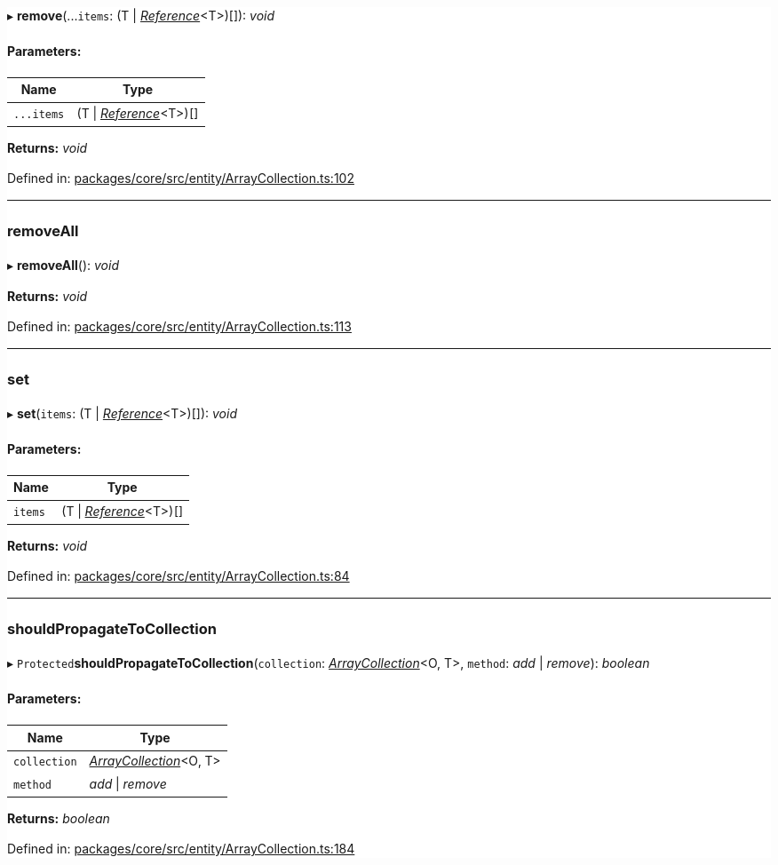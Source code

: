 ▸ **remove**(...`items`: (T \| [*Reference*](core.reference.md)<T\>)[]): *void*

#### Parameters:

Name | Type |
------ | ------ |
`...items` | (T \| [*Reference*](core.reference.md)<T\>)[] |

**Returns:** *void*

Defined in: [packages/core/src/entity/ArrayCollection.ts:102](https://github.com/mikro-orm/mikro-orm/blob/969d4229bd/packages/core/src/entity/ArrayCollection.ts#L102)

___

### removeAll

▸ **removeAll**(): *void*

**Returns:** *void*

Defined in: [packages/core/src/entity/ArrayCollection.ts:113](https://github.com/mikro-orm/mikro-orm/blob/969d4229bd/packages/core/src/entity/ArrayCollection.ts#L113)

___

### set

▸ **set**(`items`: (T \| [*Reference*](core.reference.md)<T\>)[]): *void*

#### Parameters:

Name | Type |
------ | ------ |
`items` | (T \| [*Reference*](core.reference.md)<T\>)[] |

**Returns:** *void*

Defined in: [packages/core/src/entity/ArrayCollection.ts:84](https://github.com/mikro-orm/mikro-orm/blob/969d4229bd/packages/core/src/entity/ArrayCollection.ts#L84)

___

### shouldPropagateToCollection

▸ `Protected`**shouldPropagateToCollection**(`collection`: [*ArrayCollection*](core.arraycollection.md)<O, T\>, `method`: *add* \| *remove*): *boolean*

#### Parameters:

Name | Type |
------ | ------ |
`collection` | [*ArrayCollection*](core.arraycollection.md)<O, T\> |
`method` | *add* \| *remove* |

**Returns:** *boolean*

Defined in: [packages/core/src/entity/ArrayCollection.ts:184](https://github.com/mikro-orm/mikro-orm/blob/969d4229bd/packages/core/src/entity/ArrayCollection.ts#L184)
